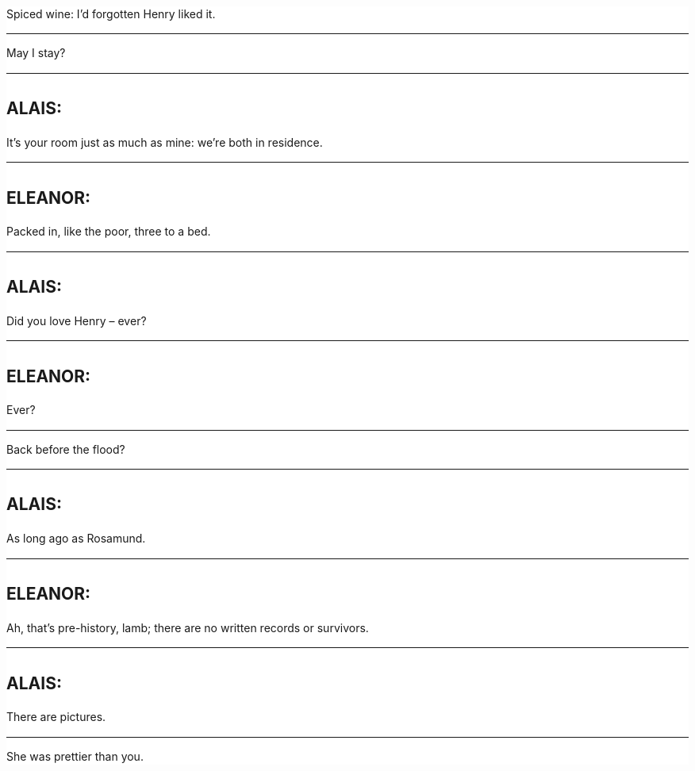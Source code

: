 
Spiced wine: I’d forgotten Henry liked it.

---

May I stay?


---

## ALAIS:
It’s your room just as much as mine: we’re both in residence.


---

## ELEANOR:
Packed in, like the poor, three to a bed.


---

## ALAIS:
Did you love Henry – ever?

---

## ELEANOR:
Ever?

---

Back before the flood?

---

## ALAIS:
As long ago as Rosamund.

---

## ELEANOR:
Ah, that’s pre-history, lamb; there are no written records or survivors.


---

## ALAIS:
There are pictures.

---

She was prettier than you.

